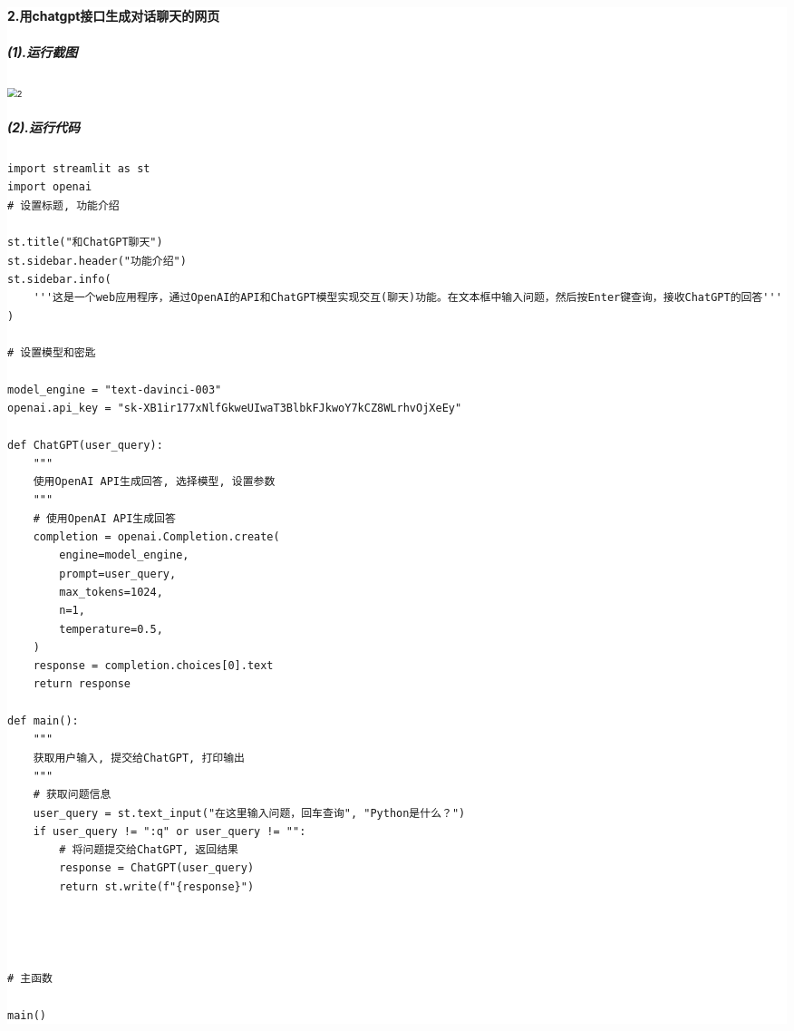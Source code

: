``````
``````

#### 2.用chatgpt接口生成对话聊天的网页

##### (1).运行截图

<img src="https://s2.loli.net/2023/09/11/quOT7o9EKevDU4S.png" alt="2" style="zoom: 67%;" />

##### (2).运行代码

```
import streamlit as st
import openai
# 设置标题, 功能介绍

st.title("和ChatGPT聊天")
st.sidebar.header("功能介绍")
st.sidebar.info(
    '''这是一个web应用程序，通过OpenAI的API和ChatGPT模型实现交互(聊天)功能。在文本框中输入问题，然后按Enter键查询，接收ChatGPT的回答'''
)

# 设置模型和密匙

model_engine = "text-davinci-003"
openai.api_key = "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"

def ChatGPT(user_query):
    """
    使用OpenAI API生成回答, 选择模型, 设置参数
    """
    # 使用OpenAI API生成回答
    completion = openai.Completion.create(
        engine=model_engine,
        prompt=user_query,
        max_tokens=1024,
        n=1,
        temperature=0.5,
    )
    response = completion.choices[0].text
    return response
    
def main():
    """
    获取用户输入, 提交给ChatGPT, 打印输出
    """
    # 获取问题信息
    user_query = st.text_input("在这里输入问题，回车查询", "Python是什么？")
    if user_query != ":q" or user_query != "":
        # 将问题提交给ChatGPT, 返回结果
        response = ChatGPT(user_query)
        return st.write(f"{response}")




# 主函数

main()
```
